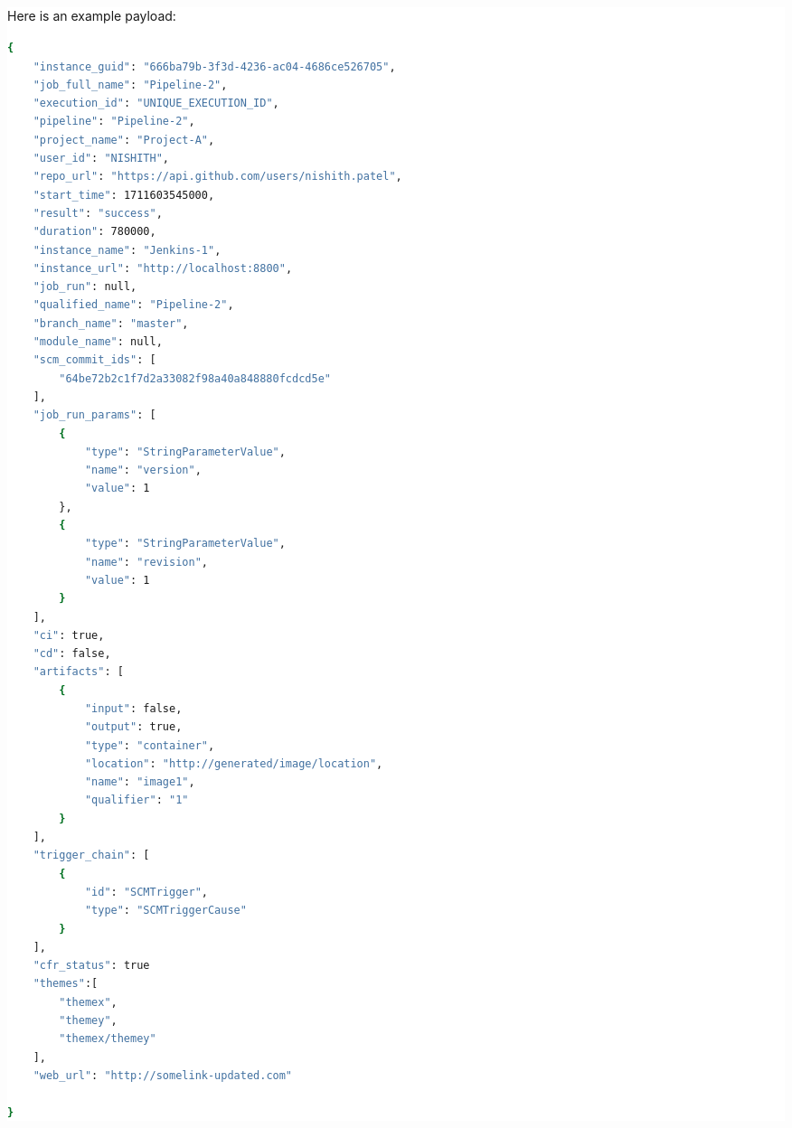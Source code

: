 Here is an example payload:

```sh
{
    "instance_guid": "666ba79b-3f3d-4236-ac04-4686ce526705",
    "job_full_name": "Pipeline-2",
    "execution_id": "UNIQUE_EXECUTION_ID",
    "pipeline": "Pipeline-2",
    "project_name": "Project-A",
    "user_id": "NISHITH",
    "repo_url": "https://api.github.com/users/nishith.patel",
    "start_time": 1711603545000,
    "result": "success",
    "duration": 780000,
    "instance_name": "Jenkins-1",
    "instance_url": "http://localhost:8800",
    "job_run": null,
    "qualified_name": "Pipeline-2",
    "branch_name": "master",
    "module_name": null,
    "scm_commit_ids": [
        "64be72b2c1f7d2a33082f98a40a848880fcdcd5e"
    ],
    "job_run_params": [
        {
            "type": "StringParameterValue",
            "name": "version",
            "value": 1
        },
        {
            "type": "StringParameterValue",
            "name": "revision",
            "value": 1
        }
    ],
    "ci": true,
    "cd": false,
    "artifacts": [
        {
            "input": false,
            "output": true,
            "type": "container",
            "location": "http://generated/image/location",
            "name": "image1",
            "qualifier": "1"
        }
    ],
    "trigger_chain": [
        {
            "id": "SCMTrigger",
            "type": "SCMTriggerCause"
        }
    ],
    "cfr_status": true
    "themes":[
        "themex",
        "themey",
        "themex/themey"
    ],
    "web_url": "http://somelink-updated.com"
    
}
```
